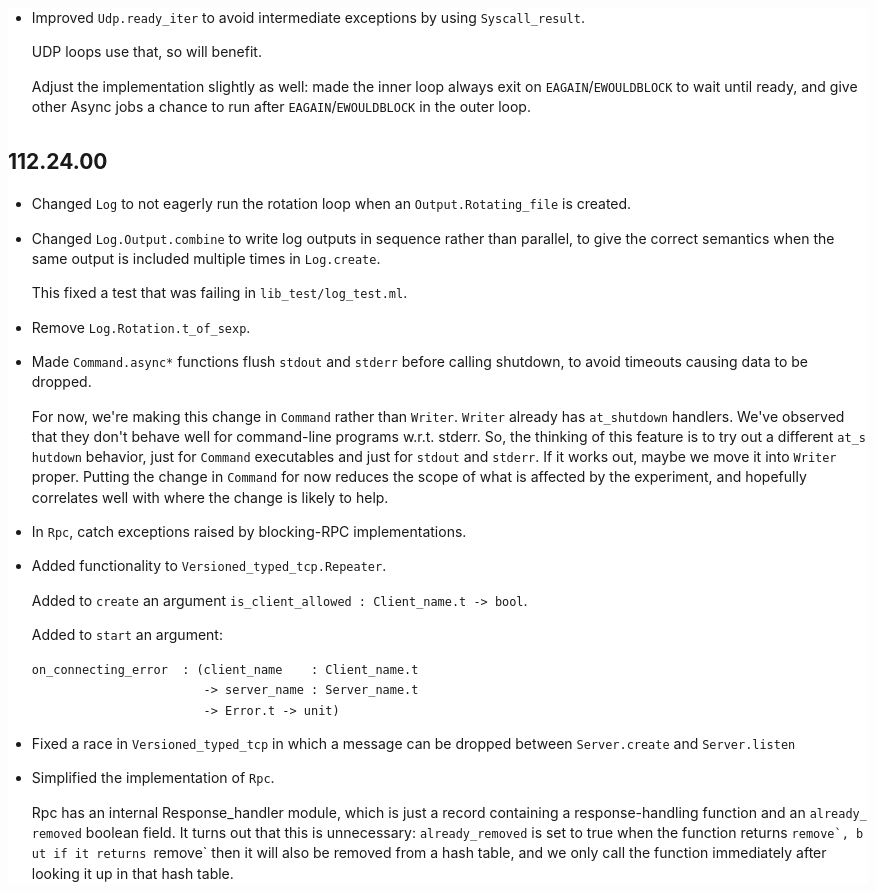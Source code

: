 - Improved `Udp.ready_iter` to avoid intermediate exceptions by using
  `Syscall_result`.

    UDP loops use that, so will benefit.

    Adjust the implementation slightly as well: made the inner loop
    always exit on `EAGAIN`/`EWOULDBLOCK` to wait until ready, and give
    other Async jobs a chance to run after `EAGAIN`/`EWOULDBLOCK` in the
    outer loop.

## 112.24.00

- Changed `Log` to not eagerly run the rotation loop when an
  `Output.Rotating_file` is created.
- Changed `Log.Output.combine` to write log outputs in sequence rather than
  parallel, to give the correct semantics when the same output is included
  multiple times in `Log.create`.

  This fixed a test that was failing in `lib_test/log_test.ml`.

- Remove `Log.Rotation.t_of_sexp`.
- Made `Command.async*` functions flush `stdout` and `stderr` before calling
  shutdown, to avoid timeouts causing data to be dropped.

  For now, we're making this change in `Command` rather than `Writer`.
  `Writer` already has `at_shutdown` handlers.  We've observed that they
  don't behave well for command-line programs w.r.t. stderr.  So, the
  thinking of this feature is to try out a different `at_shutdown`
  behavior, just for `Command` executables and just for `stdout` and
  `stderr`.  If it works out, maybe we move it into `Writer` proper.
  Putting the change in `Command` for now reduces the scope of what is
  affected by the experiment, and hopefully correlates well with where
  the change is likely to help.

- In `Rpc`, catch exceptions raised by blocking-RPC implementations.

- Added functionality to `Versioned_typed_tcp.Repeater`.

  Added to `create` an argument `is_client_allowed : Client_name.t -> bool`.

  Added to `start` an argument:

      on_connecting_error  : (client_name    : Client_name.t
                              -> server_name : Server_name.t
                              -> Error.t -> unit)

- Fixed a race in `Versioned_typed_tcp` in which a message can be dropped
  between `Server.create` and `Server.listen`

- Simplified the implementation of `Rpc`.

  Rpc has an internal Response_handler module, which is just a record containing
  a response-handling function and an `already_removed` boolean field.  It turns
  out that this is unnecessary:  `already_removed` is set to true when the
  function returns ``remove`, but if it returns ``remove` then it will also be
  removed from a hash table, and we only call the function immediately after
  looking it up in that hash table.
